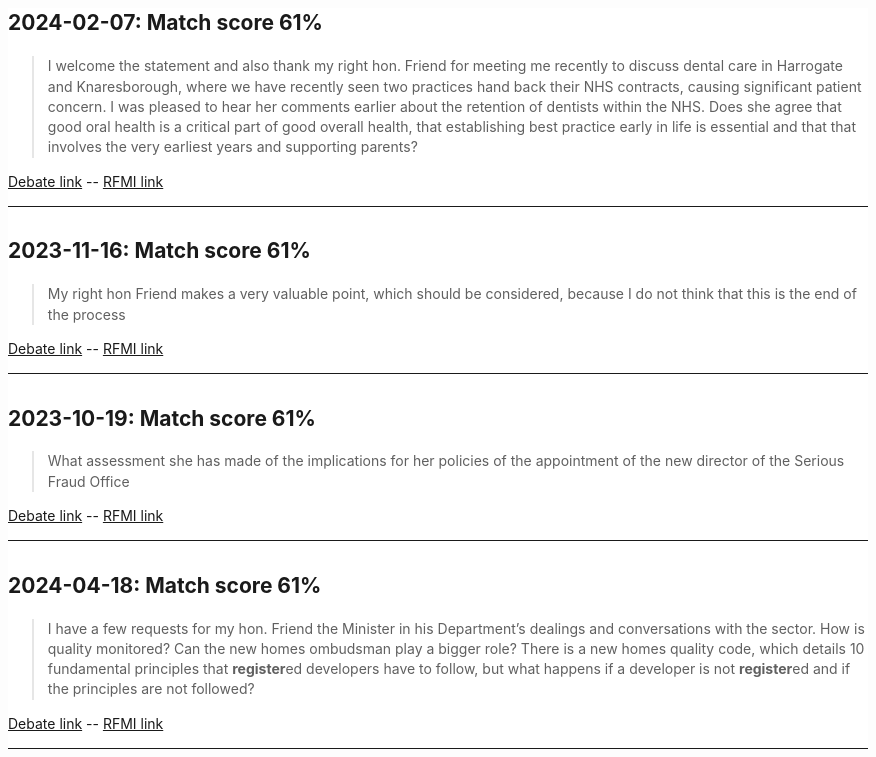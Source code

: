 

## 2024-02-07: Match score 61%

>I welcome the statement and also thank my right hon. Friend for meeting me recently to discuss dental care in Harrogate and Knaresborough, where we have recently seen two practices hand back their NHS contracts, causing significant patient concern. I was pleased to hear her comments earlier about the retention of dentists within the NHS. Does she agree that good oral health is a critical part of good overall health, that establishing best practice early in life is essential and that that involves the very earliest years and supporting parents?

[Debate link](https://www.theyworkforyou.com/debates/?id=2024-02-07c.271.2)  --  [RFMI link](https://www.theyworkforyou.com/mp/24758/register)


---



## 2023-11-16: Match score 61%

>My right hon Friend makes a very valuable point, which should be considered, because I do not think that this is the end of the process

[Debate link](https://www.theyworkforyou.com/debates/?id=2023-11-16a.814.1)  --  [RFMI link](https://www.theyworkforyou.com/mp/24758/register)


---



## 2023-10-19: Match score 61%

>What assessment she has made of the implications for her policies of the appointment of the new director of the Serious Fraud Office

[Debate link](https://www.theyworkforyou.com/debates/?id=2023-10-19b.401.1)  --  [RFMI link](https://www.theyworkforyou.com/mp/24758/register)


---



## 2024-04-18: Match score 61%

>I have a few requests for my hon. Friend the Minister in his Department’s dealings and conversations with the sector. How is quality monitored? Can the new homes ombudsman play a bigger role? There is a new homes quality code, which details 10 fundamental principles that **register**ed developers have to follow, but what happens if a developer is not **register**ed and if the principles are not followed?

[Debate link](https://www.theyworkforyou.com/debates/?id=2024-04-18a.540.2)  --  [RFMI link](https://www.theyworkforyou.com/mp/24758/register)


---
